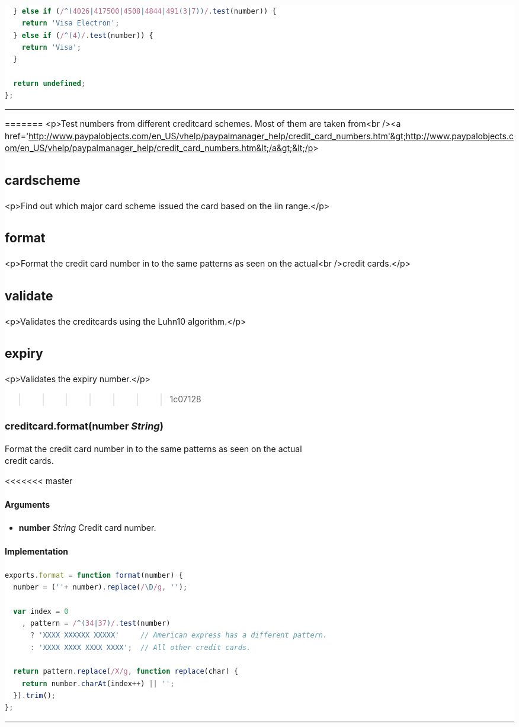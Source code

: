 ```js
  } else if (/^(4026|417500|4508|4844|491(3|7))/.test(number)) {
    return 'Visa Electron';
  } else if (/^(4)/.test(number)) {
    return 'Visa';
  }

  return undefined;
};
```
---------------------------------------
=======
&lt;p&gt;Test numbers from different creditcard schemes. Most of them are taken from&lt;br /&gt;&lt;a href='http://www.paypalobjects.com/en_US/vhelp/paypalmanager_help/credit_card_numbers.htm'&gt;http://www.paypalobjects.com/en_US/vhelp/paypalmanager_help/credit_card_numbers.htm&lt;/a&gt;&lt;/p&gt;

## cardscheme

&lt;p&gt;Find out which major card scheme issued the card based on the iin range.&lt;/p&gt;

## format

&lt;p&gt;Format the credit card number in to the same patterns as seen on the actual&lt;br /&gt;credit cards.&lt;/p&gt;

## validate

&lt;p&gt;Validates the creditcards using the Luhn10 algorithm.&lt;/p&gt;

## expiry

&lt;p&gt;Validates the expiry number.&lt;/p&gt;
>>>>>>> 1c07128

### creditcard.format(number _String_)
<p>Format the credit card number in to the same patterns as seen on the actual<br />credit cards.</p>

<<<<<<< master

#### Arguments

- **number** _String_ Credit card number.



#### Implementation
```js
exports.format = function format(number) {
  number = (''+ number).replace(/\D/g, '');

  var index = 0
    , pattern = /^(34|37)/.test(number)
      ? 'XXXX XXXXXX XXXXX'     // American express has a different pattern.
      : 'XXXX XXXX XXXX XXXX';  // All other credit cards.

  return pattern.replace(/X/g, function replace(char) {
    return number.charAt(index++) || '';
  }).trim();
};
```
---------------------------------------
